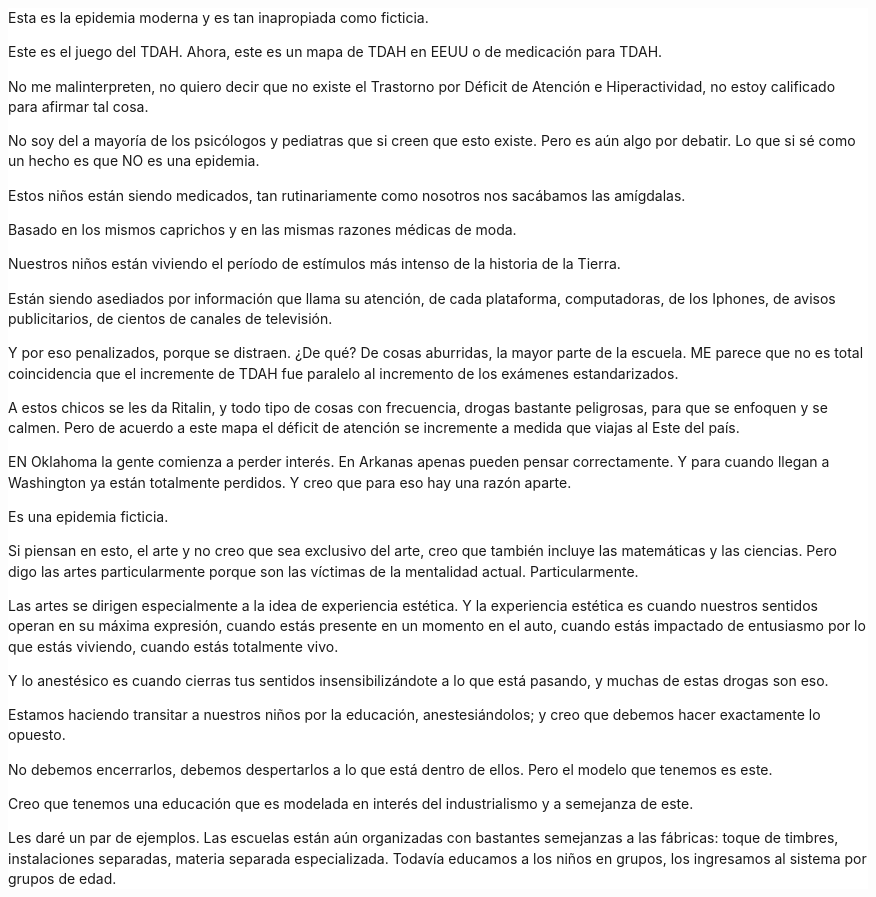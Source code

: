 Esta es la epidemia moderna y es tan inapropiada como ficticia.

Este es el juego del TDAH. Ahora, este es un mapa de TDAH en EEUU o de medicaci&oacute;n para TDAH.

No me malinterpreten, no quiero decir que no existe el Trastorno por D&eacute;ficit de Atenci&oacute;n e Hiperactividad, no estoy calificado para afirmar tal cosa.

No soy del a mayor&iacute;a de los psic&oacute;logos y pediatras que si creen que esto existe. Pero es a&uacute;n algo por debatir. Lo que si s&eacute; como un hecho es que NO es una epidemia.

Estos ni&ntilde;os est&aacute;n siendo medicados, tan rutinariamente como nosotros nos sac&aacute;bamos las am&iacute;gdalas.

Basado en los mismos caprichos y en las mismas razones m&eacute;dicas de moda.

Nuestros ni&ntilde;os est&aacute;n viviendo el per&iacute;odo de est&iacute;mulos m&aacute;s intenso de la historia de la Tierra.

Est&aacute;n siendo asediados por informaci&oacute;n que llama su atenci&oacute;n, de cada plataforma, computadoras, de los Iphones, de avisos publicitarios, de cientos de canales de televisi&oacute;n.

Y por eso penalizados, porque se distraen. &iquest;De qu&eacute;? De cosas aburridas, la mayor parte de la escuela. ME parece que no es total coincidencia que el incremente de TDAH fue paralelo al incremento de los ex&aacute;menes estandarizados.

A estos chicos se les da Ritalin, y todo tipo de cosas con frecuencia, drogas bastante peligrosas, para que se enfoquen y se calmen. Pero de acuerdo a este mapa el d&eacute;ficit de atenci&oacute;n se incremente a medida que viajas al Este del pa&iacute;s.

EN Oklahoma la gente comienza a perder inter&eacute;s. En Arkanas apenas pueden pensar correctamente. Y para cuando llegan a Washington ya est&aacute;n totalmente perdidos. Y creo que para eso hay una raz&oacute;n aparte.

Es una epidemia ficticia.

Si piensan en esto, el arte y no creo que sea exclusivo del arte, creo que tambi&eacute;n incluye las matem&aacute;ticas y las ciencias. Pero digo las artes particularmente porque son las v&iacute;ctimas de la mentalidad actual. Particularmente.

Las artes se dirigen especialmente a la idea de experiencia est&eacute;tica. Y la experiencia est&eacute;tica es cuando nuestros sentidos operan en su m&aacute;xima expresi&oacute;n, cuando est&aacute;s presente en un momento en el auto, cuando est&aacute;s impactado de entusiasmo por lo que est&aacute;s viviendo, cuando est&aacute;s totalmente vivo.

Y lo anest&eacute;sico es cuando cierras tus sentidos insensibiliz&aacute;ndote a lo que est&aacute; pasando, y muchas de estas drogas son eso.

Estamos haciendo transitar a nuestros ni&ntilde;os por la educaci&oacute;n, anestesi&aacute;ndolos; y creo que debemos hacer exactamente lo opuesto.

No debemos encerrarlos, debemos despertarlos a lo que est&aacute; dentro de ellos. Pero el modelo que tenemos es este.

Creo que tenemos una educaci&oacute;n que es modelada en inter&eacute;s del industrialismo y a semejanza de este.

Les dar&eacute; un par de ejemplos. Las escuelas est&aacute;n a&uacute;n organizadas con bastantes semejanzas a las f&aacute;bricas: toque de timbres, instalaciones separadas, materia separada especializada. Todav&iacute;a educamos a los ni&ntilde;os en grupos, los ingresamos al sistema por grupos de edad. 

